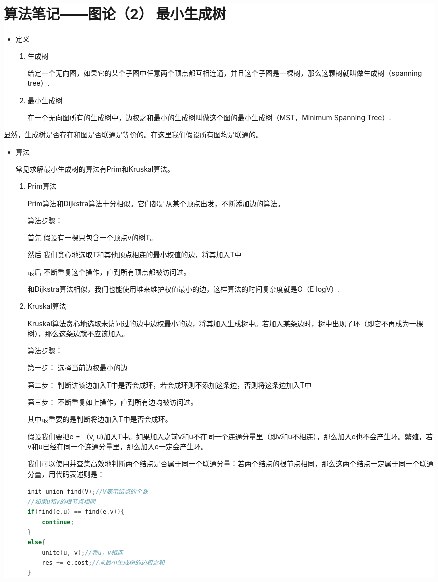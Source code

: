 # 算法笔记——图论（2） 最小生成树

* 定义

  1. 生成树

     给定一个无向图，如果它的某个子图中任意两个顶点都互相连通，并且这个子图是一棵树，那么这颗树就叫做生成树（spanning tree）.

  2. 最小生成树

     在一个无向图所有的生成树中，边权之和最小的生成树叫做这个图的最小生成树（MST，Minimum Spanning Tree）.

显然，生成树是否存在和图是否联通是等价的。在这里我们假设所有图均是联通的。

* 算法

  常见求解最小生成树的算法有Prim和Kruskal算法。

  1. Prim算法

     Prim算法和Dijkstra算法十分相似。它们都是从某个顶点出发，不断添加边的算法。

     算法步骤：

     首先 假设有一棵只包含一个顶点v的树T。

     然后 我们贪心地选取T和其他顶点相连的最小权值的边，将其加入T中

     最后 不断重复这个操作，直到所有顶点都被访问过。

     和Dijkstra算法相似，我们也能使用堆来维护权值最小的边，这样算法的时间复杂度就是O（E logV）.

  2. Kruskal算法

     Kruskal算法贪心地选取未访问过的边中边权最小的边，将其加入生成树中。若加入某条边时，树中出现了环（即它不再成为一棵树），那么这条边就不应该加入。

     算法步骤：

     第一步： 选择当前边权最小的边

     第二步： 判断讲该边加入T中是否会成环，若会成环则不添加这条边，否则将这条边加入T中

     第三步： 不断重复如上操作，直到所有边均被访问过。

     其中最重要的是判断将边加入T中是否会成环。

     假设我们要把e = （v, u)加入T中。如果加入之前v和u不在同一个连通分量里（即v和u不相连），那么加入e也不会产生环。繁殖，若v和u已经在同一个连通分量里，那么加入e一定会产生环。

     我们可以使用并查集高效地判断两个结点是否属于同一个联通分量：若两个结点的根节点相同，那么这两个结点一定属于同一个联通分量，用代码表述则是：

     ```cpp
     init_union_find(V);//V表示结点的个数
     //如果u和v的根节点相同
     if(find(e.u) == find(e.v)){
         continue;
     }
     else{
         unite(u, v);//将u，v相连
         res += e.cost;//求最小生成树的边权之和
     }
     ```
